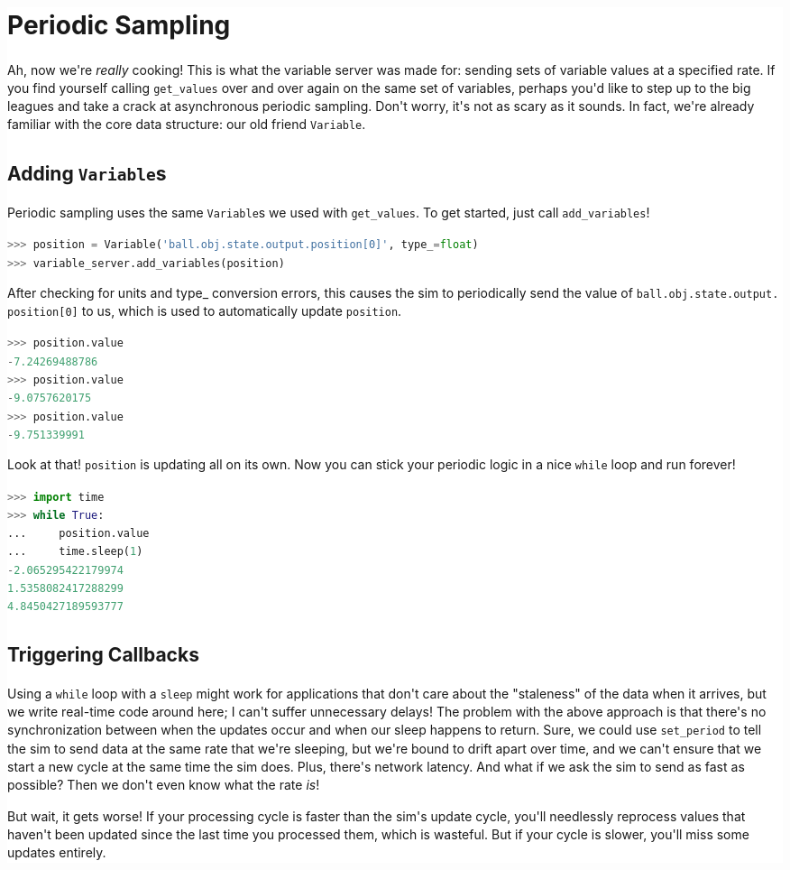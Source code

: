 # Periodic Sampling
Ah, now we're _really_ cooking! This is what the variable server was made for: sending sets of variable values at a specified rate. If you find yourself calling `get_values` over and over again on the same set of variables, perhaps you'd like to step up to the big leagues and take a crack at asynchronous periodic sampling. Don't worry, it's not as scary as it sounds. In fact, we're already familiar with the core data structure: our old friend `Variable`.

## Adding `Variable`s
Periodic sampling uses the same `Variable`s we used with `get_values`. To get started, just call `add_variables`!

```python
>>> position = Variable('ball.obj.state.output.position[0]', type_=float)
>>> variable_server.add_variables(position)
```

After checking for units and type_ conversion errors, this causes the sim to periodically send the value of `ball.obj.state.output.position[0]` to us, which is used to automatically update `position`.

```python
>>> position.value
-7.24269488786
>>> position.value
-9.0757620175
>>> position.value
-9.751339991
```

Look at that! `position` is updating all on its own. Now you can stick your periodic logic in a nice `while` loop and run forever!

```python
>>> import time
>>> while True:
...     position.value
...     time.sleep(1)
-2.065295422179974
1.5358082417288299
4.8450427189593777
```

## Triggering Callbacks
Using a `while` loop with a `sleep` might work for applications that don't care about the "staleness" of the data when it arrives, but we write real-time code around here; I can't suffer unnecessary delays! The problem with the above approach is that there's no synchronization between when the updates occur and when our sleep happens to return. Sure, we could use `set_period` to tell the sim to send data at the same rate that we're sleeping, but we're bound to drift apart over time, and we can't ensure that we start a new cycle at the same time the sim does. Plus, there's network latency. And what if we ask the sim to send as fast as possible? Then we don't even know what the rate _is_!

But wait, it gets worse! If your processing cycle is faster than the sim's update cycle, you'll needlessly reprocess values that haven't been updated since the last time you processed them, which is wasteful. But if your cycle is slower, you'll miss some updates entirely.
